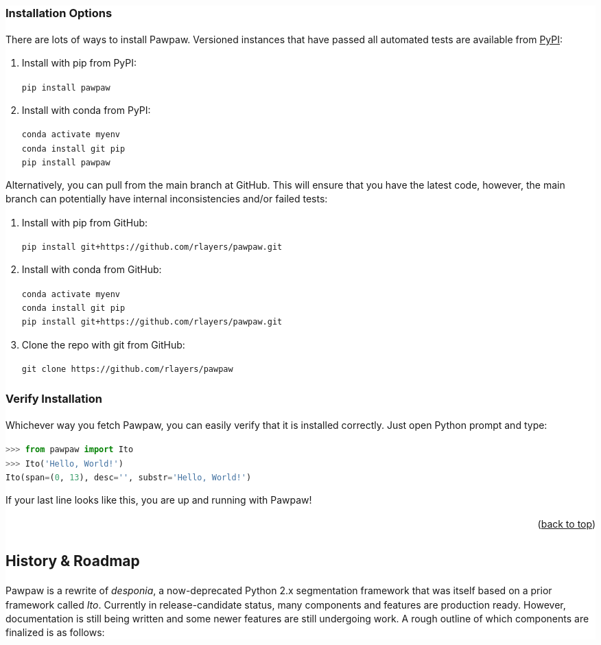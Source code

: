 ### Installation Options

There are lots of ways to install Pawpaw.  Versioned instances that have passed all automated tests are available from [PyPI](https://pypi.org/project/pawpaw/):

1. Install with pip from PyPI:  
   ```
   pip install pawpaw
   ```
   
2. Install with conda from PyPI:
   ```
   conda activate myenv
   conda install git pip
   pip install pawpaw
   ```

Alternatively, you can pull from the main branch at GitHub.  This will ensure that you have the latest code, however, the main branch can potentially have internal inconsistencies and/or failed tests:

1. Install with pip from GitHub:
   ```
   pip install git+https://github.com/rlayers/pawpaw.git
   ```

2. Install with conda from GitHub:
   ```
   conda activate myenv
   conda install git pip
   pip install git+https://github.com/rlayers/pawpaw.git
   ```

3. Clone the repo with git from GitHub:
   ```
   git clone https://github.com/rlayers/pawpaw
   ```
   
### Verify Installation

Whichever way you fetch Pawpaw, you can easily verify that it is installed correctly.  Just open Python prompt and type:

```python
>>> from pawpaw import Ito
>>> Ito('Hello, World!')
Ito(span=(0, 13), desc='', substr='Hello, World!')
```
  
If your last line looks like this, you are up and running with Pawpaw!

<p align="right">(<a href="#readme-top">back to top</a>)</p>



## History & Roadmap

Pawpaw is a rewrite of *desponia*, a now-deprecated Python 2.x segmentation framework that was itself based on a prior framework called *Ito*.  Currently in release-candidate status, many components and features are production ready.  However, documentation is still being written and some newer features are still undergoing work.  A rough outline of which components are finalized is as follows:
